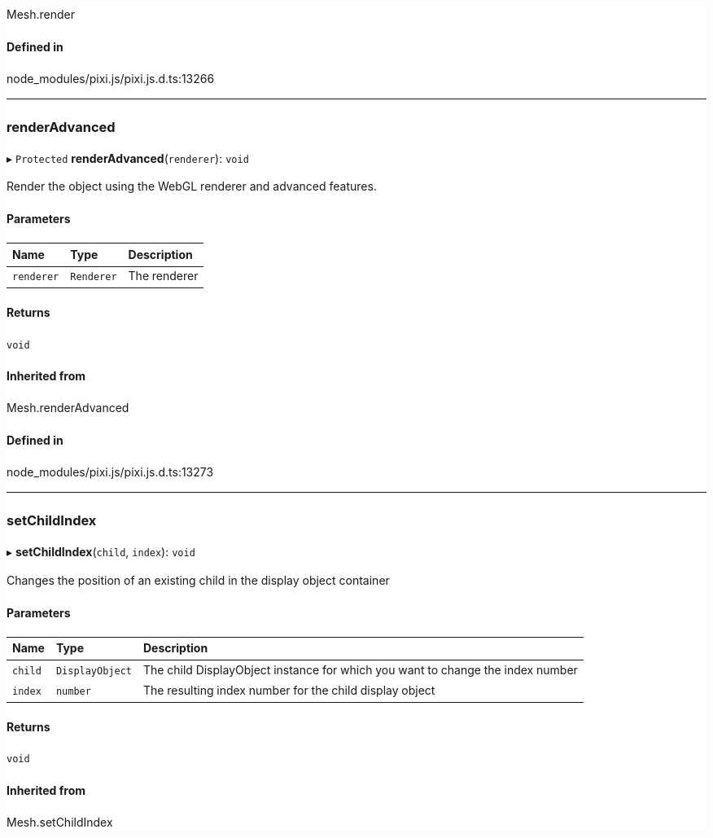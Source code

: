 Mesh.render

#### Defined in

node_modules/pixi.js/pixi.js.d.ts:13266

___

### renderAdvanced

▸ `Protected` **renderAdvanced**(`renderer`): `void`

Render the object using the WebGL renderer and advanced features.

#### Parameters

| Name | Type | Description |
| :------ | :------ | :------ |
| `renderer` | `Renderer` | The renderer |

#### Returns

`void`

#### Inherited from

Mesh.renderAdvanced

#### Defined in

node_modules/pixi.js/pixi.js.d.ts:13273

___

### setChildIndex

▸ **setChildIndex**(`child`, `index`): `void`

Changes the position of an existing child in the display object container

#### Parameters

| Name | Type | Description |
| :------ | :------ | :------ |
| `child` | `DisplayObject` | The child DisplayObject instance for which you want to change the index number |
| `index` | `number` | The resulting index number for the child display object |

#### Returns

`void`

#### Inherited from

Mesh.setChildIndex
